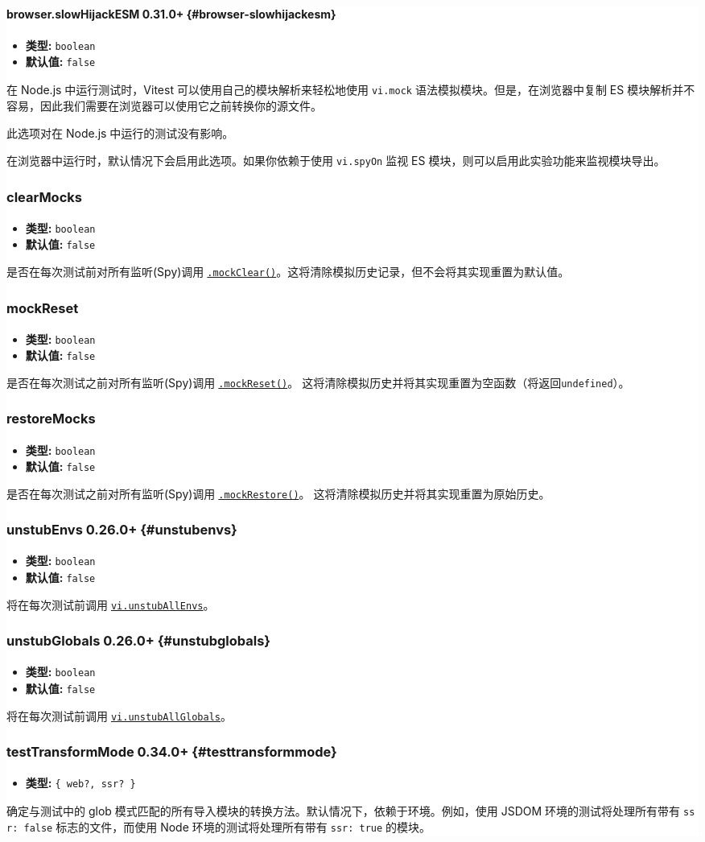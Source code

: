 #### browser.slowHijackESM <Badge type="info">0.31.0+</Badge> {#browser-slowhijackesm}

- **类型:** `boolean`
- **默认值:** `false`

在 Node.js 中运行测试时，Vitest 可以使用自己的模块解析来轻松地使用 `vi.mock` 语法模拟模块。但是，在浏览器中复制 ES 模块解析并不容易，因此我们需要在浏览器可以使用它之前转换你的源文件。

此选项对在 Node.js 中运行的测试没有影响。

在浏览器中运行时，默认情况下会启用此选项。如果你依赖于使用 `vi.spyOn` 监视 ES 模块，则可以启用此实验功能来监视模块导出。

### clearMocks

- **类型:** `boolean`
- **默认值:** `false`

是否在每次测试前对所有监听(Spy)调用 [`.mockClear()`](/api/mock#mockclear)。这将清除模拟历史记录，但不会将其实现重置为默认值。

### mockReset

- **类型:** `boolean`
- **默认值:** `false`

是否在每次测试之前对所有监听(Spy)调用 [`.mockReset()`](/api/mock#mockreset)。 这将清除模拟历史并将其实现重置为空函数（将返回`undefined`）。

### restoreMocks

- **类型:** `boolean`
- **默认值:** `false`

是否在每次测试之前对所有监听(Spy)调用 [`.mockRestore()`](/api/#mockrestore)。 这将清除模拟历史并将其实现重置为原始历史。

### unstubEnvs <Badge type="info">0.26.0+</Badge> {#unstubenvs}

- **类型:** `boolean`
- **默认值:** `false`

将在每次测试前调用 [`vi.unstubAllEnvs`](/api/#vi-unstuballenvs)。

### unstubGlobals <Badge type="info">0.26.0+</Badge> {#unstubglobals}

- **类型:** `boolean`
- **默认值:** `false`

将在每次测试前调用 [`vi.unstubAllGlobals`](/api/#vi-unstuballglobals)。

### testTransformMode <Badge type="info">0.34.0+</Badge> {#testtransformmode}

- **类型:** `{ web?, ssr? }`

确定与测试中的 glob 模式匹配的所有导入模块的转换方法。默认情况下，依赖于环境。例如，使用 JSDOM 环境的测试将处理所有带有 `ssr: false` 标志的文件，而使用 Node 环境的测试将处理所有带有 `ssr: true` 的模块。
